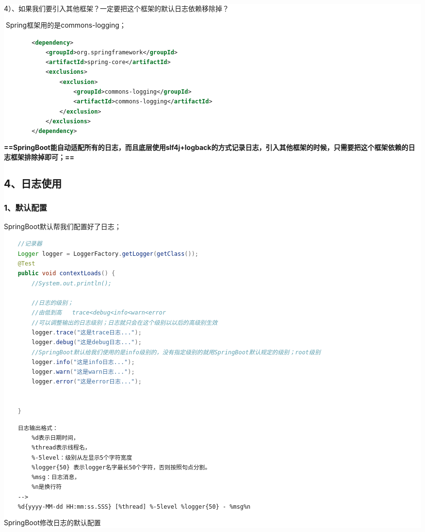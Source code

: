 

​	4）、如果我们要引入其他框架？一定要把这个框架的默认日志依赖移除掉？

​			Spring框架用的是commons-logging；

```xml
		<dependency>
			<groupId>org.springframework</groupId>
			<artifactId>spring-core</artifactId>
			<exclusions>
				<exclusion>
					<groupId>commons-logging</groupId>
					<artifactId>commons-logging</artifactId>
				</exclusion>
			</exclusions>
		</dependency>
```

**==SpringBoot能自动适配所有的日志，而且底层使用slf4j+logback的方式记录日志，引入其他框架的时候，只需要把这个框架依赖的日志框架排除掉即可；==**



## 4、日志使用

### 1、默认配置

SpringBoot默认帮我们配置好了日志；

```java
	//记录器
	Logger logger = LoggerFactory.getLogger(getClass());
	@Test
	public void contextLoads() {
		//System.out.println();

		//日志的级别；
		//由低到高   trace<debug<info<warn<error
		//可以调整输出的日志级别；日志就只会在这个级别以以后的高级别生效
		logger.trace("这是trace日志...");
		logger.debug("这是debug日志...");
		//SpringBoot默认给我们使用的是info级别的，没有指定级别的就用SpringBoot默认规定的级别；root级别
		logger.info("这是info日志...");
		logger.warn("这是warn日志...");
		logger.error("这是error日志...");


	}
```



        日志输出格式：
    		%d表示日期时间，
    		%thread表示线程名，
    		%-5level：级别从左显示5个字符宽度
    		%logger{50} 表示logger名字最长50个字符，否则按照句点分割。 
    		%msg：日志消息，
    		%n是换行符
        -->
        %d{yyyy-MM-dd HH:mm:ss.SSS} [%thread] %-5level %logger{50} - %msg%n
SpringBoot修改日志的默认配置
